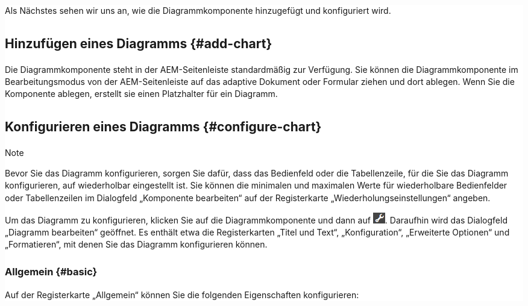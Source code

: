 Als Nächstes sehen wir uns an, wie die Diagrammkomponente hinzugefügt und konfiguriert wird.

## Hinzufügen eines Diagramms {#add-chart}

Die Diagrammkomponente steht in der AEM-Seitenleiste standardmäßig zur Verfügung. Sie können die Diagrammkomponente im Bearbeitungsmodus von der AEM-Seitenleiste auf das adaptive Dokument oder Formular ziehen und dort ablegen. Wenn Sie die Komponente ablegen, erstellt sie einen Platzhalter für ein Diagramm.

## Konfigurieren eines Diagramms {#configure-chart}

>[!NOTE]
> 
> Bevor Sie das Diagramm konfigurieren, sorgen Sie dafür, dass das Bedienfeld oder die Tabellenzeile, für die Sie das Diagramm konfigurieren, auf wiederholbar eingestellt ist. Sie können die minimalen und maximalen Werte für wiederholbare Bedienfelder oder Tabellenzeilen im Dialogfeld „Komponente bearbeiten“ auf der Registerkarte „Wiederholungseinstellungen“ angeben.

Um das Diagramm zu konfigurieren, klicken Sie auf die Diagrammkomponente und dann auf ![Einstellungen](cmppr1.png). Daraufhin wird das Dialogfeld „Diagramm bearbeiten“ geöffnet. Es enthält etwa die Registerkarten „Titel und Text“, „Konfiguration“, „Erweiterte Optionen“ und „Formatieren“, mit denen Sie das Diagramm konfigurieren können.

### Allgemein {#basic}

Auf der Registerkarte „Allgemein“ können Sie die folgenden Eigenschaften konfigurieren:
